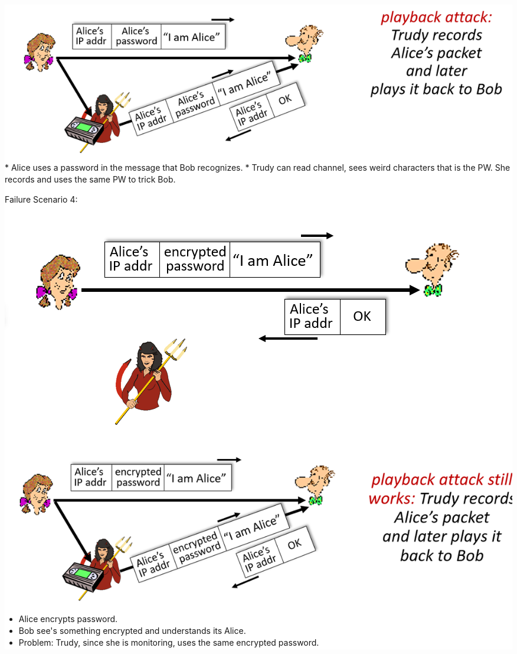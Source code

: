 <img src="images/authentication_fail6.png" width="" height="" alt="">
* Alice uses a password in the message that Bob recognizes.
* Trudy can read channel, sees weird characters that is the PW. She records and uses the same PW to trick Bob.


Failure Scenario 4:
<img src="images/authentication_fail7.png" width="" height="" alt="">
<img src="images/authentication_fail8.png" width="" height="" alt="">
* Alice encrypts password.
* Bob see's something encrypted and understands its Alice.
* Problem: Trudy, since she is monitoring, uses the same encrypted password.
